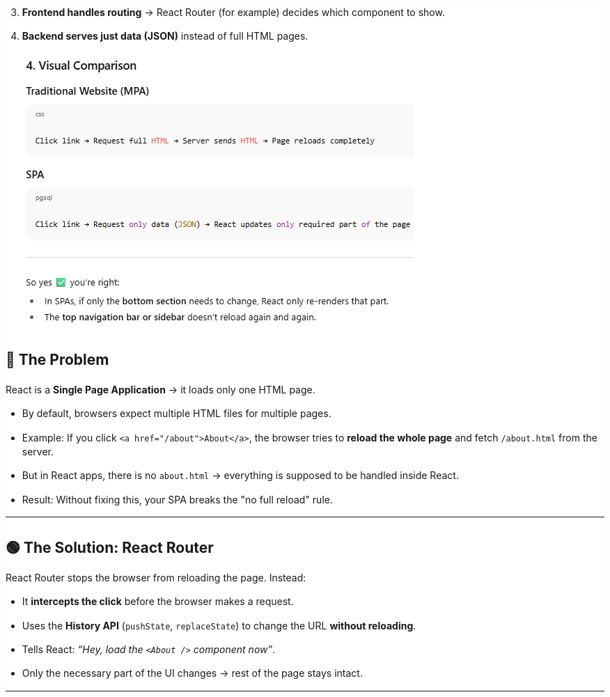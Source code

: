 3. **Frontend handles routing** → React Router (for example) decides which component to show.
    
4. **Backend serves just data (JSON)** instead of full HTML pages.

![image-994.png](../../../Images/image-994.png)




## 🔴 The Problem

React is a **Single Page Application** → it loads only one HTML page.

- By default, browsers expect multiple HTML files for multiple pages.
    
- Example: If you click `<a href="/about">About</a>`, the browser tries to **reload the whole page** and fetch `/about.html` from the server.
    
- But in React apps, there is no `about.html` → everything is supposed to be handled inside React.
    
- Result: Without fixing this, your SPA breaks the "no full reload" rule.
    

---

## 🟢 The Solution: React Router

React Router stops the browser from reloading the page. Instead:

- It **intercepts the click** before the browser makes a request.
    
- Uses the **History API** (`pushState`, `replaceState`) to change the URL **without reloading**.
    
- Tells React: _“Hey, load the `<About />` component now”_.
    
- Only the necessary part of the UI changes → rest of the page stays intact.
    

---